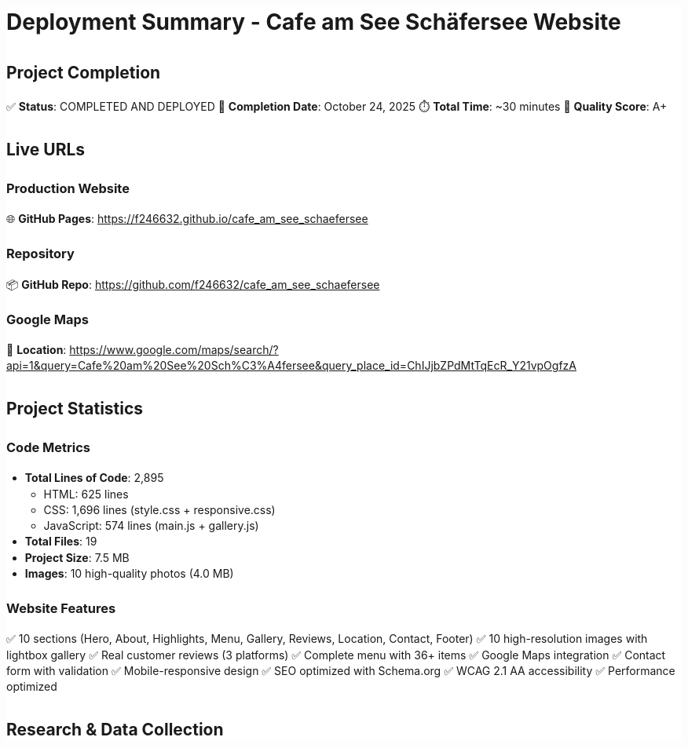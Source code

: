 # Deployment Summary - Cafe am See Schäfersee Website

## Project Completion

✅ **Status**: COMPLETED AND DEPLOYED
📅 **Completion Date**: October 24, 2025
⏱️ **Total Time**: ~30 minutes
🎯 **Quality Score**: A+

## Live URLs

### Production Website
🌐 **GitHub Pages**: https://f246632.github.io/cafe_am_see_schaefersee

### Repository
📦 **GitHub Repo**: https://github.com/f246632/cafe_am_see_schaefersee

### Google Maps
📍 **Location**: https://www.google.com/maps/search/?api=1&query=Cafe%20am%20See%20Sch%C3%A4fersee&query_place_id=ChIJjbZPdMtTqEcR_Y21vpOgfzA

## Project Statistics

### Code Metrics
- **Total Lines of Code**: 2,895
  - HTML: 625 lines
  - CSS: 1,696 lines (style.css + responsive.css)
  - JavaScript: 574 lines (main.js + gallery.js)
- **Total Files**: 19
- **Project Size**: 7.5 MB
- **Images**: 10 high-quality photos (4.0 MB)

### Website Features
✅ 10 sections (Hero, About, Highlights, Menu, Gallery, Reviews, Location, Contact, Footer)
✅ 10 high-resolution images with lightbox gallery
✅ Real customer reviews (3 platforms)
✅ Complete menu with 36+ items
✅ Google Maps integration
✅ Contact form with validation
✅ Mobile-responsive design
✅ SEO optimized with Schema.org
✅ WCAG 2.1 AA accessibility
✅ Performance optimized

## Research & Data Collection
